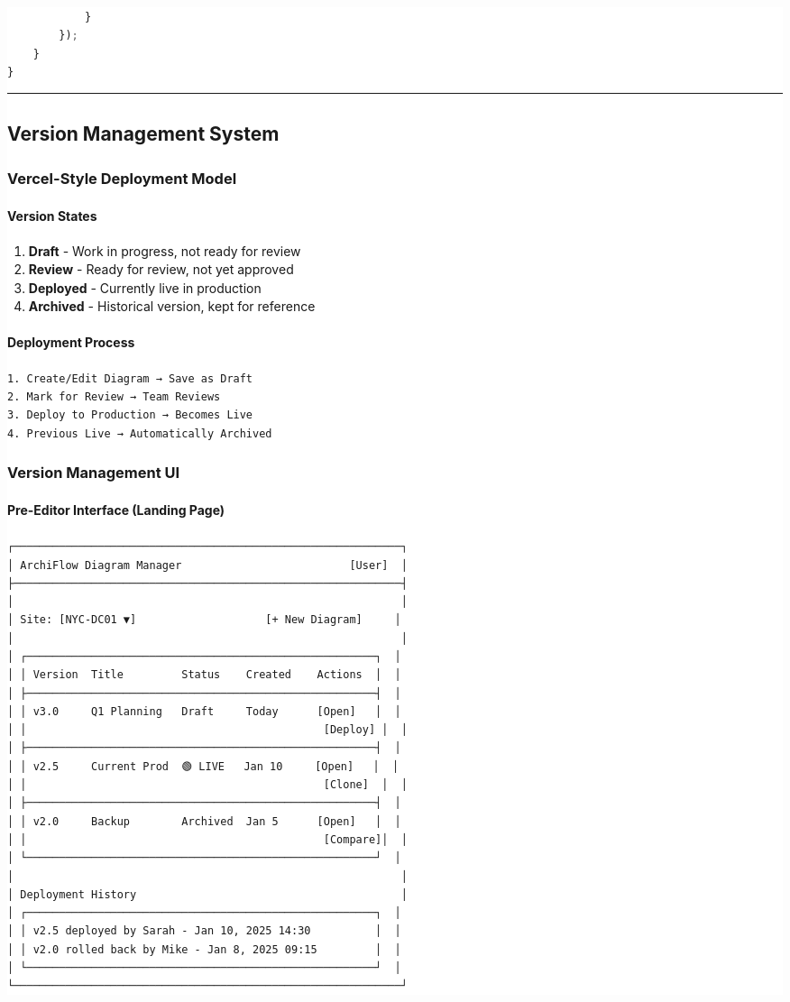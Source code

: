 ```javascript
            }
        });
    }
}
```

---

## Version Management System

### Vercel-Style Deployment Model

#### Version States
1. **Draft** - Work in progress, not ready for review
2. **Review** - Ready for review, not yet approved
3. **Deployed** - Currently live in production
4. **Archived** - Historical version, kept for reference

#### Deployment Process
```
1. Create/Edit Diagram → Save as Draft
2. Mark for Review → Team Reviews
3. Deploy to Production → Becomes Live
4. Previous Live → Automatically Archived
```

### Version Management UI

#### Pre-Editor Interface (Landing Page)

```
┌────────────────────────────────────────────────────────────┐
│ ArchiFlow Diagram Manager                          [User]  │
├────────────────────────────────────────────────────────────┤
│                                                            │
│ Site: [NYC-DC01 ▼]                    [+ New Diagram]     │
│                                                            │
│ ┌──────────────────────────────────────────────────────┐  │
│ │ Version  Title         Status    Created    Actions  │  │
│ ├──────────────────────────────────────────────────────┤  │
│ │ v3.0     Q1 Planning   Draft     Today      [Open]   │  │
│ │                                              [Deploy] │  │
│ ├──────────────────────────────────────────────────────┤  │
│ │ v2.5     Current Prod  🟢 LIVE   Jan 10     [Open]   │  │
│ │                                              [Clone]  │  │
│ ├──────────────────────────────────────────────────────┤  │
│ │ v2.0     Backup        Archived  Jan 5      [Open]   │  │
│ │                                              [Compare]│  │
│ └──────────────────────────────────────────────────────┘  │
│                                                            │
│ Deployment History                                         │
│ ┌──────────────────────────────────────────────────────┐  │
│ │ v2.5 deployed by Sarah - Jan 10, 2025 14:30          │  │
│ │ v2.0 rolled back by Mike - Jan 8, 2025 09:15         │  │
│ └──────────────────────────────────────────────────────┘  │
└────────────────────────────────────────────────────────────┘
```
